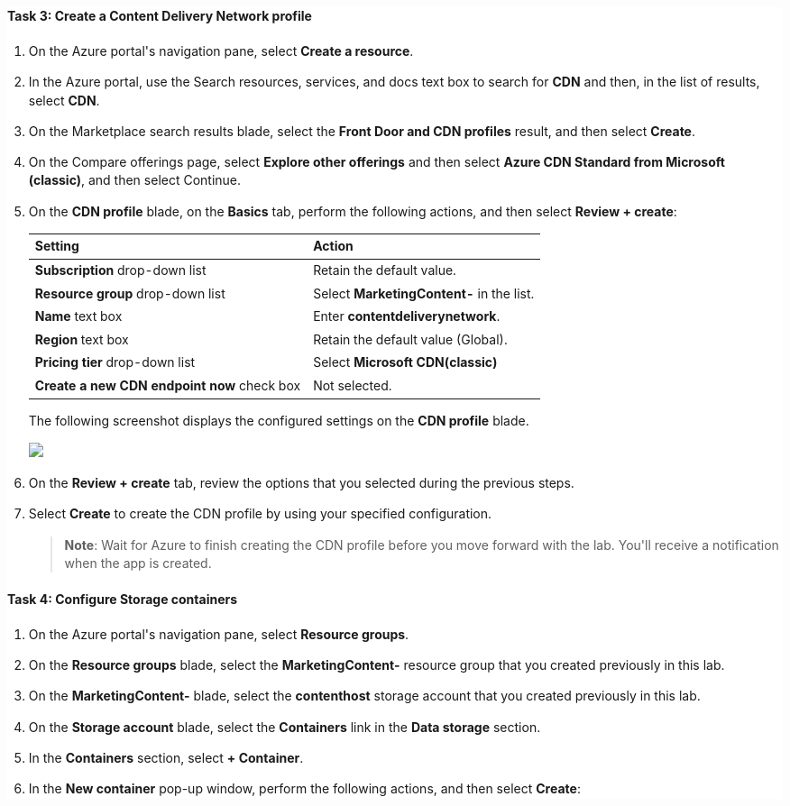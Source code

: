 #### Task 3: Create a Content Delivery Network profile

1. On the Azure portal's navigation pane, select **Create a resource**.

1. In the Azure portal, use the Search resources, services, and docs text box to search for **CDN** and then, in the list of results, select **CDN**.

1. On the Marketplace search results blade, select the **Front Door and CDN profiles** result, and then select **Create**.

1. On the Compare offerings page, select **Explore other offerings** and then select **Azure CDN Standard from Microsoft (classic)**, and then select Continue.

1. On the **CDN profile** blade, on the **Basics** tab, perform the following actions, and then select **Review + create**:

   | Setting                                     | Action                                   |
   | ------------------------------------------- | ---------------------------------------- |
   | **Subscription** drop-down list             | Retain the default value.                |
   | **Resource group** drop-down list           | Select **MarketingContent-<inject key="DeploymentID" enableCopy="false"/>** in the list. |
   | **Name** text box                           | Enter **contentdeliverynetwork**.        |
   | **Region** text box                         | Retain the default value (Global).       |
   | **Pricing tier** drop-down list             | Select **Microsoft CDN(classic)**        |
   | **Create a new CDN endpoint now** check box | Not selected.                            |

   The following screenshot displays the configured settings on the **CDN profile** blade.

    ![](./media/lab12-8.png)

1. On the **Review + create** tab, review the options that you selected during the previous steps.

1. Select **Create** to create the CDN profile by using your specified configuration.
  
    > **Note**: Wait for Azure to finish creating the CDN profile before you move forward with the lab. You'll receive a notification when the app is created.

#### Task 4: Configure Storage containers

1. On the Azure portal's navigation pane, select **Resource groups**.

1. On the **Resource groups** blade, select the **MarketingContent-<inject key="DeploymentID" enableCopy="false"/>** resource group that you created previously in this lab.

1. On the **MarketingContent-<inject key="DeploymentID" enableCopy="false"/>** blade, select the **contenthost<inject key="DeploymentID" enableCopy="false"/>** storage account that you created previously in this lab.

1. On the **Storage account** blade, select the **Containers** link in the **Data storage** section.

1. In the **Containers** section, select **+ Container**.

1. In the **New container** pop-up window, perform the following actions, and then select **Create**:
